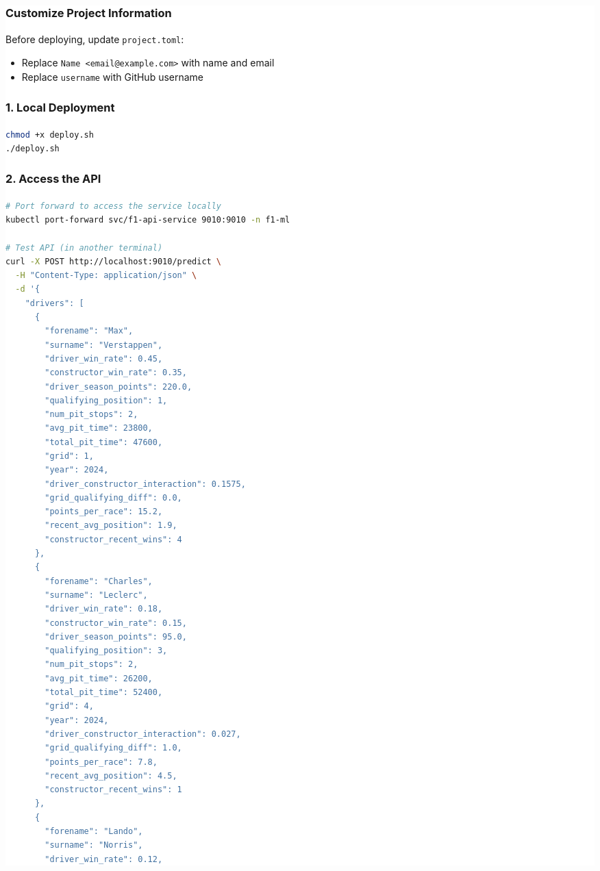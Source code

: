 ### Customize Project Information

Before deploying, update `project.toml`:
- Replace `Name <email@example.com>` with name and email
- Replace `username` with GitHub username

### 1. Local Deployment

```bash
chmod +x deploy.sh
./deploy.sh
```

### 2. Access the API

```bash
# Port forward to access the service locally
kubectl port-forward svc/f1-api-service 9010:9010 -n f1-ml

# Test API (in another terminal)
curl -X POST http://localhost:9010/predict \
  -H "Content-Type: application/json" \
  -d '{
    "drivers": [
      {
        "forename": "Max",
        "surname": "Verstappen",
        "driver_win_rate": 0.45,
        "constructor_win_rate": 0.35,
        "driver_season_points": 220.0,
        "qualifying_position": 1,
        "num_pit_stops": 2,
        "avg_pit_time": 23800,
        "total_pit_time": 47600,
        "grid": 1,
        "year": 2024,
        "driver_constructor_interaction": 0.1575,
        "grid_qualifying_diff": 0.0,
        "points_per_race": 15.2,
        "recent_avg_position": 1.9,
        "constructor_recent_wins": 4
      },
      {
        "forename": "Charles",
        "surname": "Leclerc",
        "driver_win_rate": 0.18,
        "constructor_win_rate": 0.15,
        "driver_season_points": 95.0,
        "qualifying_position": 3,
        "num_pit_stops": 2,
        "avg_pit_time": 26200,
        "total_pit_time": 52400,
        "grid": 4,
        "year": 2024,
        "driver_constructor_interaction": 0.027,
        "grid_qualifying_diff": 1.0,
        "points_per_race": 7.8,
        "recent_avg_position": 4.5,
        "constructor_recent_wins": 1
      },
      {
        "forename": "Lando",
        "surname": "Norris",
        "driver_win_rate": 0.12,
```